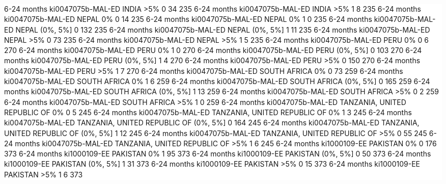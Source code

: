 6-24 months   ki0047075b-MAL-ED          INDIA                          >5%                0       34    235
6-24 months   ki0047075b-MAL-ED          INDIA                          >5%                1        8    235
6-24 months   ki0047075b-MAL-ED          NEPAL                          0%                 0       14    235
6-24 months   ki0047075b-MAL-ED          NEPAL                          0%                 1        0    235
6-24 months   ki0047075b-MAL-ED          NEPAL                          (0%, 5%]           0      132    235
6-24 months   ki0047075b-MAL-ED          NEPAL                          (0%, 5%]           1       11    235
6-24 months   ki0047075b-MAL-ED          NEPAL                          >5%                0       73    235
6-24 months   ki0047075b-MAL-ED          NEPAL                          >5%                1        5    235
6-24 months   ki0047075b-MAL-ED          PERU                           0%                 0        6    270
6-24 months   ki0047075b-MAL-ED          PERU                           0%                 1        0    270
6-24 months   ki0047075b-MAL-ED          PERU                           (0%, 5%]           0      103    270
6-24 months   ki0047075b-MAL-ED          PERU                           (0%, 5%]           1        4    270
6-24 months   ki0047075b-MAL-ED          PERU                           >5%                0      150    270
6-24 months   ki0047075b-MAL-ED          PERU                           >5%                1        7    270
6-24 months   ki0047075b-MAL-ED          SOUTH AFRICA                   0%                 0       73    259
6-24 months   ki0047075b-MAL-ED          SOUTH AFRICA                   0%                 1        6    259
6-24 months   ki0047075b-MAL-ED          SOUTH AFRICA                   (0%, 5%]           0      165    259
6-24 months   ki0047075b-MAL-ED          SOUTH AFRICA                   (0%, 5%]           1       13    259
6-24 months   ki0047075b-MAL-ED          SOUTH AFRICA                   >5%                0        2    259
6-24 months   ki0047075b-MAL-ED          SOUTH AFRICA                   >5%                1        0    259
6-24 months   ki0047075b-MAL-ED          TANZANIA, UNITED REPUBLIC OF   0%                 0        5    245
6-24 months   ki0047075b-MAL-ED          TANZANIA, UNITED REPUBLIC OF   0%                 1        3    245
6-24 months   ki0047075b-MAL-ED          TANZANIA, UNITED REPUBLIC OF   (0%, 5%]           0      164    245
6-24 months   ki0047075b-MAL-ED          TANZANIA, UNITED REPUBLIC OF   (0%, 5%]           1       12    245
6-24 months   ki0047075b-MAL-ED          TANZANIA, UNITED REPUBLIC OF   >5%                0       55    245
6-24 months   ki0047075b-MAL-ED          TANZANIA, UNITED REPUBLIC OF   >5%                1        6    245
6-24 months   ki1000109-EE               PAKISTAN                       0%                 0      176    373
6-24 months   ki1000109-EE               PAKISTAN                       0%                 1       95    373
6-24 months   ki1000109-EE               PAKISTAN                       (0%, 5%]           0       50    373
6-24 months   ki1000109-EE               PAKISTAN                       (0%, 5%]           1       31    373
6-24 months   ki1000109-EE               PAKISTAN                       >5%                0       15    373
6-24 months   ki1000109-EE               PAKISTAN                       >5%                1        6    373